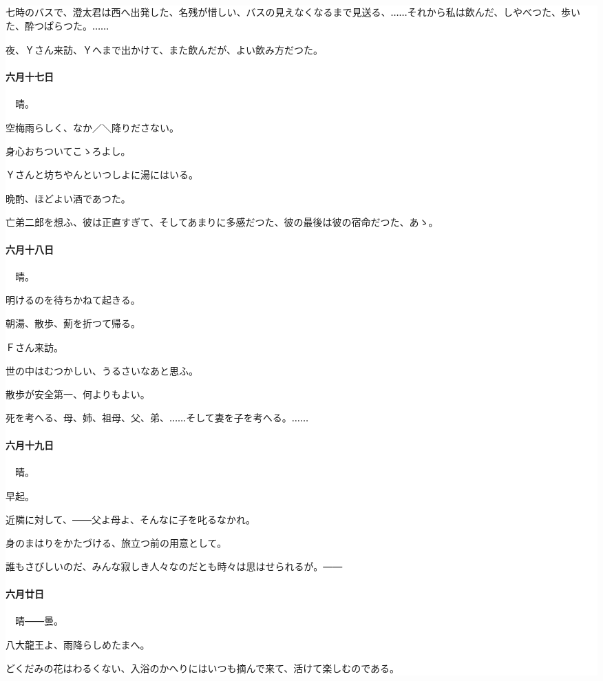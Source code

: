 
七時のバスで、澄太君は西へ出発した、名残が惜しい、バスの見えなくなるまで見送る、……それから私は飲んだ、しやべつた、歩いた、酔つぱらつた。……

夜、Ｙさん来訪、Ｙへまで出かけて、また飲んだが、よい飲み方だつた。



#### 六月十七日
　晴。



空梅雨らしく、なか／＼降りださない。

身心おちついてこゝろよし。

Ｙさんと坊ちやんといつしよに湯にはいる。

晩酌、ほどよい酒であつた。

亡弟二郎を想ふ、彼は正直すぎて、そしてあまりに多感だつた、彼の最後は彼の宿命だつた、あゝ。



#### 六月十八日
　晴。



明けるのを待ちかねて起きる。

朝湯、散歩、薊を折つて帰る。

Ｆさん来訪。

世の中はむつかしい、うるさいなあと思ふ。

散歩が安全第一、何よりもよい。

死を考へる、母、姉、祖母、父、弟、……そして妻を子を考へる。……



#### 六月十九日
　晴。



早起。

近隣に対して、――父よ母よ、そんなに子を叱るなかれ。

身のまはりをかたづける、旅立つ前の用意として。

誰もさびしいのだ、みんな寂しき人々なのだとも時々は思はせられるが。――



#### 六月廿日
　晴――曇。



八大龍王よ、雨降らしめたまへ。

どくだみの花はわるくない、入浴のかへりにはいつも摘んで来て、活けて楽しむのである。
